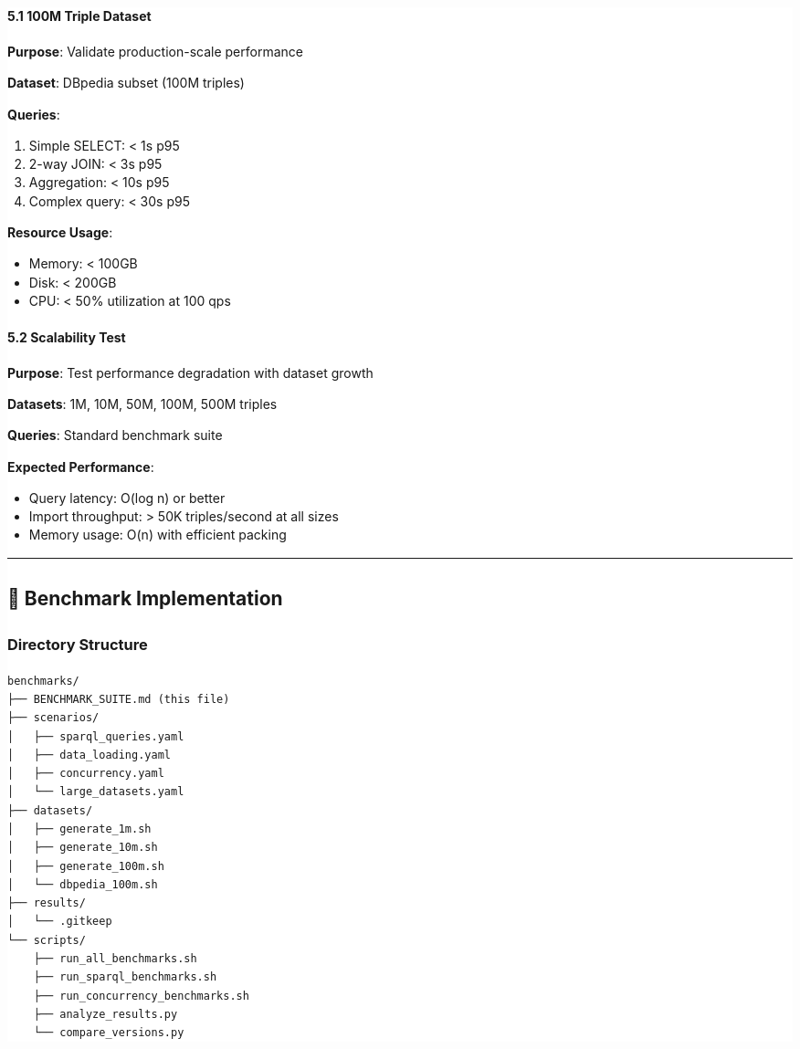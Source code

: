 #### 5.1 100M Triple Dataset
**Purpose**: Validate production-scale performance

**Dataset**: DBpedia subset (100M triples)

**Queries**:
1. Simple SELECT: < 1s p95
2. 2-way JOIN: < 3s p95
3. Aggregation: < 10s p95
4. Complex query: < 30s p95

**Resource Usage**:
- Memory: < 100GB
- Disk: < 200GB
- CPU: < 50% utilization at 100 qps

#### 5.2 Scalability Test
**Purpose**: Test performance degradation with dataset growth

**Datasets**: 1M, 10M, 50M, 100M, 500M triples

**Queries**: Standard benchmark suite

**Expected Performance**:
- Query latency: O(log n) or better
- Import throughput: > 50K triples/second at all sizes
- Memory usage: O(n) with efficient packing

---

## 🔧 Benchmark Implementation

### Directory Structure
```
benchmarks/
├── BENCHMARK_SUITE.md (this file)
├── scenarios/
│   ├── sparql_queries.yaml
│   ├── data_loading.yaml
│   ├── concurrency.yaml
│   └── large_datasets.yaml
├── datasets/
│   ├── generate_1m.sh
│   ├── generate_10m.sh
│   ├── generate_100m.sh
│   └── dbpedia_100m.sh
├── results/
│   └── .gitkeep
└── scripts/
    ├── run_all_benchmarks.sh
    ├── run_sparql_benchmarks.sh
    ├── run_concurrency_benchmarks.sh
    ├── analyze_results.py
    └── compare_versions.py
```
